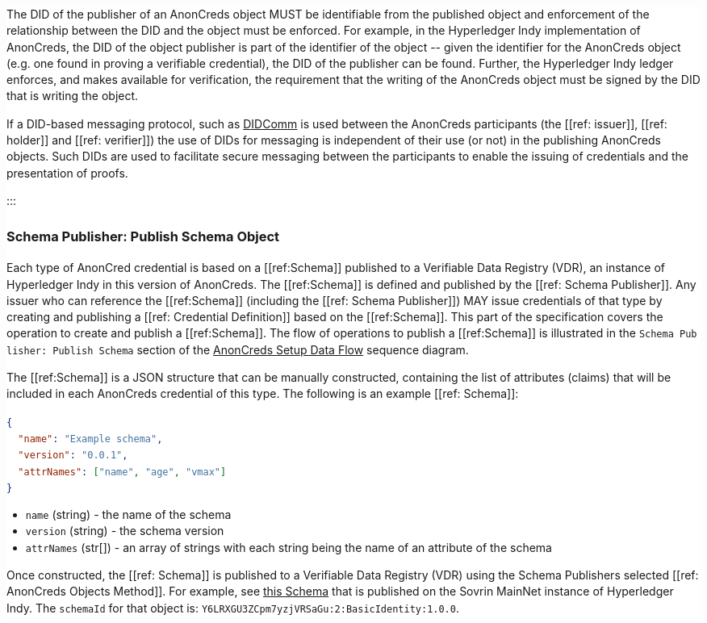 The DID of the publisher of an AnonCreds object MUST be identifiable from the
published object and enforcement of the relationship between the DID and the
object must be enforced. For example, in the Hyperledger Indy implementation of
AnonCreds, the DID of the object publisher is part of the identifier of the
object -- given the identifier for the AnonCreds object (e.g. one found in
proving a verifiable credential), the DID of the publisher can be found.
Further, the Hyperledger Indy ledger enforces, and makes available for
verification, the requirement that the writing of the AnonCreds object must be
signed by the DID that is writing the object.

If a DID-based messaging protocol, such as
[DIDComm](https://identity.foundation/didcomm-messaging/spec/) is used between
the AnonCreds participants (the [[ref: issuer]], [[ref: holder]] and [[ref:
verifier]]) the use of DIDs for messaging is independent of their use (or not)
in the publishing AnonCreds objects. Such DIDs are used to facilitate secure
messaging between the participants to enable the issuing of credentials and the
presentation of proofs.

:::

### Schema Publisher: Publish Schema Object

Each type of AnonCred credential is based on a [[ref:Schema]] published to a Verifiable
Data Registry (VDR), an instance of Hyperledger Indy in this version of
AnonCreds. The [[ref:Schema]] is defined and published by the [[ref: Schema Publisher]]. Any issuer
who can reference the [[ref:Schema]] (including the [[ref: Schema Publisher]]) MAY issue
credentials of that type by creating and publishing a [[ref: Credential Definition]] based on the
[[ref:Schema]]. This part of the specification covers the operation to create and
publish a [[ref:Schema]]. The flow of operations to publish a [[ref:Schema]] is illustrated in
the `Schema Publisher: Publish Schema` section of the [AnonCreds Setup Data
Flow](#anoncreds-setup-data-flow) sequence diagram.

The [[ref:Schema]] is a JSON structure that can be manually constructed,
containing the list of attributes (claims) that will be included in each
AnonCreds credential of this type. The following is an example [[ref: Schema]]:

```json
{
  "name": "Example schema",
  "version": "0.0.1",
  "attrNames": ["name", "age", "vmax"]
}
```

- `name` (string) - the name of the schema
- `version` (string) - the schema version
- `attrNames` (str[]) - an array of strings with each string being the name of an attribute of the schema

Once constructed, the [[ref: Schema]] is published to a Verifiable Data Registry
(VDR) using the Schema Publishers selected [[ref: AnonCreds Objects Method]].
For example, see [this
Schema](https://indyscan.io/tx/SOVRIN_MAINNET/domain/73904) that is published on
the Sovrin MainNet instance of Hyperledger Indy. The `schemaId` for that object
is: `Y6LRXGU3ZCpm7yzjVRSaGu:2:BasicIdentity:1.0.0`.
